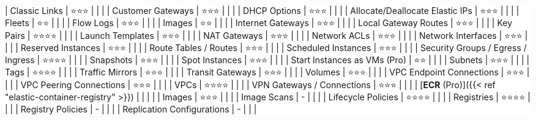 | Classic Links                                                      | ⭐⭐⭐         |                 |       |
| Customer Gateways                                                  | ⭐⭐⭐         |                 |       |
| DHCP Options                                                       | ⭐⭐⭐         |                 |       |
| Allocate/Deallocate Elastic IPs                                    | ⭐⭐⭐         |                 |       |
| Fleets                                                             | ⭐⭐           |                 |       |
| Flow Logs                                                          | ⭐⭐⭐         |                 |       |
| Images                                                             | ⭐⭐           |                 |       |
| Internet Gateways                                                  | ⭐⭐⭐         |                 |       |
| Local Gateway Routes                                               | ⭐⭐⭐         |                 |       |
| Key Pairs                                                          | ⭐⭐⭐⭐       |                 |       |
| Launch Templates                                                   | ⭐⭐⭐         |                 |       |
| NAT Gateways                                                       | ⭐⭐⭐         |                 |       |
| Network ACLs                                                       | ⭐⭐⭐         |                 |       |
| Network Interfaces                                                 | ⭐⭐⭐         |                 |       |
| Reserved Instances                                                 | ⭐⭐⭐         |                 |       |
| Route Tables / Routes                                              | ⭐⭐⭐         |                 |       |
| Scheduled Instances                                                | ⭐⭐⭐         |                 |       |
| Security Groups / Egress / Ingress                                 | ⭐⭐⭐⭐       |                 |       |
| Snapshots                                                          | ⭐⭐⭐         |                 |       |
| Spot Instances                                                     | ⭐⭐⭐         |                 |       |
| Start Instances as VMs (Pro)                                       | ⭐⭐           |                 |       |
| Subnets                                                            | ⭐⭐⭐         |                 |       |
| Tags                                                               | ⭐⭐⭐⭐       |                 |       |
| Traffic Mirrors                                                    | ⭐⭐⭐         |                 |       |
| Transit Gateways                                                   | ⭐⭐⭐         |                 |       |
| Volumes                                                            | ⭐⭐⭐         |                 |       |
| VPC Endpoint Connections                                           | ⭐⭐⭐         |                 |       |
| VPC Peering Connections                                            | ⭐⭐⭐         |                 |       |
| VPCs                                                               | ⭐⭐⭐⭐       |                 |       |
| VPN Gateways / Connections                                         | ⭐⭐⭐         |                 |       |
| [**ECR** (Pro)]({{< ref "elastic-container-registry" >}})          |                |                 |       |
| Images                                                             | ⭐⭐⭐         |                 |       |
| Image Scans                                                        | \-             |                 |       |
| Lifecycle Policies                                                 | ⭐⭐⭐⭐       |                 |       |
| Registries                                                         | ⭐⭐⭐⭐       |                 |       |
| Registry Policies                                                  | \-             |                 |       |
| Replication Configurations                                         | \-             |                 |       |